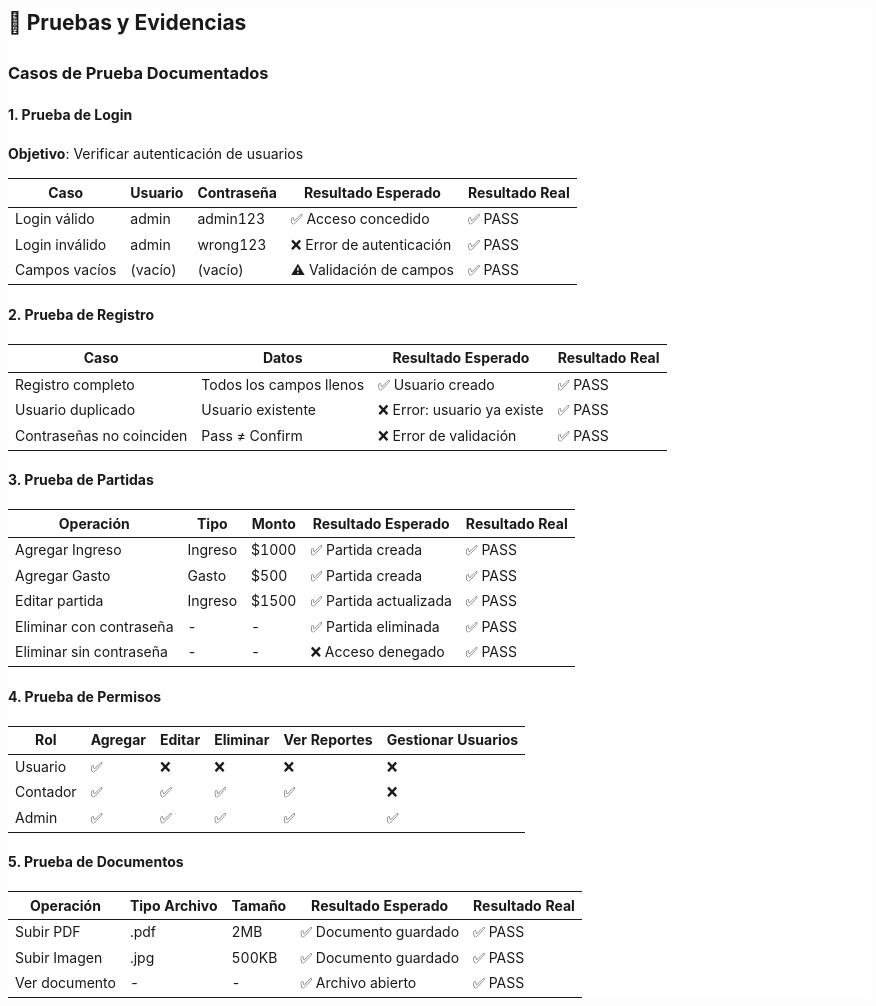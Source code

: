 
## 🧪 Pruebas y Evidencias

### Casos de Prueba Documentados

#### 1. Prueba de Login

**Objetivo**: Verificar autenticación de usuarios

| Caso | Usuario | Contraseña | Resultado Esperado | Resultado Real |
|------|---------|------------|-------------------|----------------|
| Login válido | admin | admin123 | ✅ Acceso concedido | ✅ PASS |
| Login inválido | admin | wrong123 | ❌ Error de autenticación | ✅ PASS |
| Campos vacíos | (vacío) | (vacío) | ⚠️ Validación de campos | ✅ PASS |

#### 2. Prueba de Registro

| Caso | Datos | Resultado Esperado | Resultado Real |
|------|-------|-------------------|----------------|
| Registro completo | Todos los campos llenos | ✅ Usuario creado | ✅ PASS |
| Usuario duplicado | Usuario existente | ❌ Error: usuario ya existe | ✅ PASS |
| Contraseñas no coinciden | Pass ≠ Confirm | ❌ Error de validación | ✅ PASS |

#### 3. Prueba de Partidas

| Operación | Tipo | Monto | Resultado Esperado | Resultado Real |
|-----------|------|-------|-------------------|----------------|
| Agregar Ingreso | Ingreso | $1000 | ✅ Partida creada | ✅ PASS |
| Agregar Gasto | Gasto | $500 | ✅ Partida creada | ✅ PASS |
| Editar partida | Ingreso | $1500 | ✅ Partida actualizada | ✅ PASS |
| Eliminar con contraseña | - | - | ✅ Partida eliminada | ✅ PASS |
| Eliminar sin contraseña | - | - | ❌ Acceso denegado | ✅ PASS |

#### 4. Prueba de Permisos

| Rol | Agregar | Editar | Eliminar | Ver Reportes | Gestionar Usuarios |
|-----|---------|--------|----------|--------------|-------------------|
| Usuario | ✅ | ❌ | ❌ | ❌ | ❌ |
| Contador | ✅ | ✅ | ✅ | ✅ | ❌ |
| Admin | ✅ | ✅ | ✅ | ✅ | ✅ |

#### 5. Prueba de Documentos

| Operación | Tipo Archivo | Tamaño | Resultado Esperado | Resultado Real |
|-----------|--------------|--------|-------------------|----------------|
| Subir PDF | .pdf | 2MB | ✅ Documento guardado | ✅ PASS |
| Subir Imagen | .jpg | 500KB | ✅ Documento guardado | ✅ PASS |
| Ver documento | - | - | ✅ Archivo abierto | ✅ PASS |
